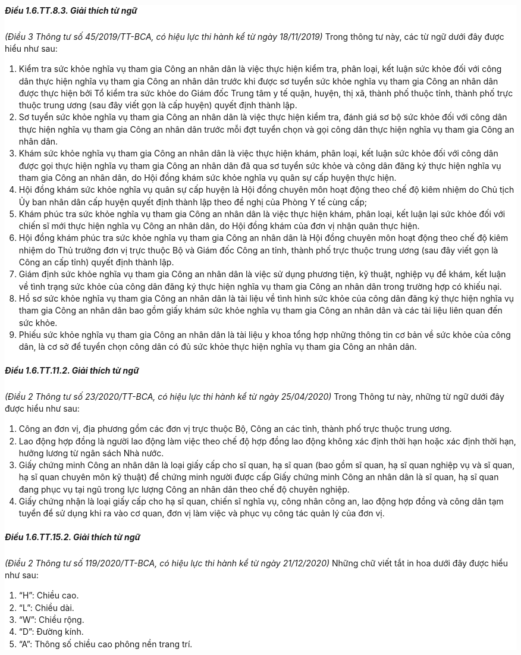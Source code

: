 ##### Điều 1.6.TT.8.3. Giải thích từ ngữ
*(Điều 3 Thông tư số 45/2019/TT-BCA, có hiệu lực thi hành kể từ ngày 18/11/2019)*
Trong thông tư này, các từ ngữ dưới đây được hiểu như sau:
1. Kiểm tra sức khỏe nghĩa vụ tham gia Công an nhân dân là việc thực hiện kiểm tra, phân loại, kết luận sức khỏe đối với công dân thực hiện nghĩa vụ tham gia Công an nhân dân trước khi được sơ tuyển sức khỏe nghĩa vụ tham gia Công an nhân dân được thực hiện bởi Tổ kiểm tra sức khỏe do Giám đốc Trung tâm y tế quận, huyện, thị xã, thành phố thuộc tỉnh, thành phố trực thuộc trung ương (sau đây viết gọn là cấp huyện) quyết định thành lập.
2. Sơ tuyển sức khỏe nghĩa vụ tham gia Công an nhân dân là việc thực hiện kiểm tra, đánh giá sơ bộ sức khỏe đối với công dân thực hiện nghĩa vụ tham gia Công an nhân dân trước mỗi đợt tuyển chọn và gọi công dân thực hiện nghĩa vụ tham gia Công an nhân dân.
3. Khám sức khỏe nghĩa vụ tham gia Công an nhân dân là việc thực hiện khám, phân loại, kết luận sức khỏe đối với công dân được gọi thực hiện nghĩa vụ tham gia Công an nhân dân đã qua sơ tuyển sức khỏe và công dân đăng ký thực hiện nghĩa vụ tham gia Công an nhân dân, do Hội đồng khám sức khỏe nghĩa vụ quân sự cấp huyện thực hiện.
4. Hội đồng khám sức khỏe nghĩa vụ quân sự cấp huyện là Hội đồng chuyên môn hoạt động theo chế độ kiêm nhiệm do Chủ tịch Ủy ban nhân dân cấp huyện quyết định thành lập theo đề nghị của Phòng Y tế cùng cấp;
5. Khám phúc tra sức khỏe nghĩa vụ tham gia Công an nhân dân là việc thực hiện khám, phân loại, kết luận lại sức khỏe đối với chiến sĩ mới thực hiện nghĩa vụ Công an nhân dân, do Hội đồng khám của đơn vị nhận quân thực hiện.
6. Hội đồng khám phúc tra sức khỏe nghĩa vụ tham gia Công an nhân dân là Hội đồng chuyên môn hoạt động theo chế độ kiêm nhiệm do Thủ trưởng đơn vị trực thuộc Bộ và Giám đốc Công an tỉnh, thành phố trực thuộc trung ương (sau đây viết gọn là Công an cấp tỉnh) quyết định thành lập.
7. Giám định sức khỏe nghĩa vụ tham gia Công an nhân dân là việc sử dụng phương tiện, kỹ thuật, nghiệp vụ để khám, kết luận về tình trạng sức khỏe của công dân đăng ký thực hiện nghĩa vụ tham gia Công an nhân dân trong trường hợp có khiếu nại.
8. Hồ sơ sức khỏe nghĩa vụ tham gia Công an nhân dân là tài liệu về tình hình sức khỏe của công dân đăng ký thực hiện nghĩa vụ tham gia Công an nhân dân bao gồm giấy khám sức khỏe nghĩa vụ tham gia Công an nhân dân và các tài liệu liên quan đến sức khỏe.
9. Phiếu sức khỏe nghĩa vụ tham gia Công an nhân dân là tài liệu y khoa tổng hợp những thông tin cơ bản về sức khỏe của công dân, là cơ sở để tuyển chọn công dân có đủ sức khỏe thực hiện nghĩa vụ tham gia Công an nhân dân.

##### Điều 1.6.TT.11.2. Giải thích từ ngữ
*(Điều 2 Thông tư số 23/2020/TT-BCA, có hiệu lực thi hành kể từ ngày 25/04/2020)*
Trong Thông tư này, những từ ngữ dưới đây được hiểu như sau:
1. Công an đơn vị, địa phương gồm các đơn vị trực thuộc Bộ, Công an các tỉnh, thành phố trực thuộc trung ương.
2. Lao động hợp đồng là người lao động làm việc theo chế độ hợp đồng lao động không xác định thời hạn hoặc xác định thời hạn, hưởng lương từ ngân sách Nhà nước.
3. Giấy chứng minh Công an nhân dân là loại giấy cấp cho sĩ quan, hạ sĩ quan (bao gồm sĩ quan, hạ sĩ quan nghiệp vụ và sĩ quan, hạ sĩ quan chuyên môn kỹ thuật) để chứng minh người được cấp Giấy chứng minh Công an nhân dân là sĩ quan, hạ sĩ quan đang phục vụ tại ngũ trong lực lượng Công an nhân dân theo chế độ chuyên nghiệp.
4. Giấy chứng nhận là loại giấy cấp cho hạ sĩ quan, chiến sĩ nghĩa vụ, công nhân công an, lao động hợp đồng và công dân tạm tuyển để sử dụng khi ra vào cơ quan, đơn vị làm việc và phục vụ công tác quản lý của đơn vị.

##### Điều 1.6.TT.15.2. Giải thích từ ngữ
*(Điều 2 Thông tư số 119/2020/TT-BCA, có hiệu lực thi hành kể từ ngày 21/12/2020)*
Những chữ viết tắt in hoa dưới đây được hiểu như sau:
1. “H”: Chiều cao.
2. “L”: Chiều dài.
3. “W”: Chiều rộng.
4. “D”: Đường kính.
5. “A”: Thông số chiều cao phông nền trang trí.
